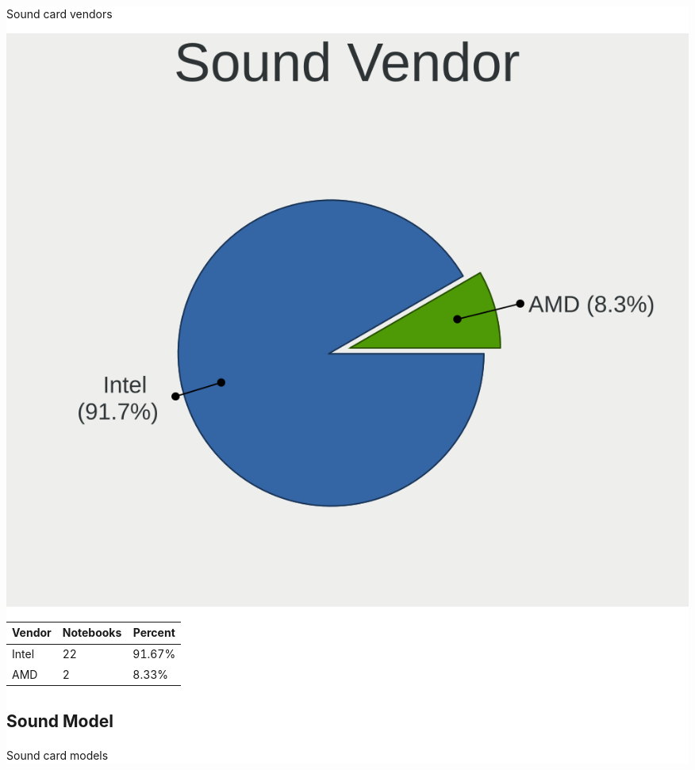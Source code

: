 Sound card vendors

![Sound Vendor](./images/pie_chart_bsd/snd_vendor.svg)


| Vendor | Notebooks | Percent |
|--------|-----------|---------|
| Intel  | 22        | 91.67%  |
| AMD    | 2         | 8.33%   |

Sound Model
-----------

Sound card models
